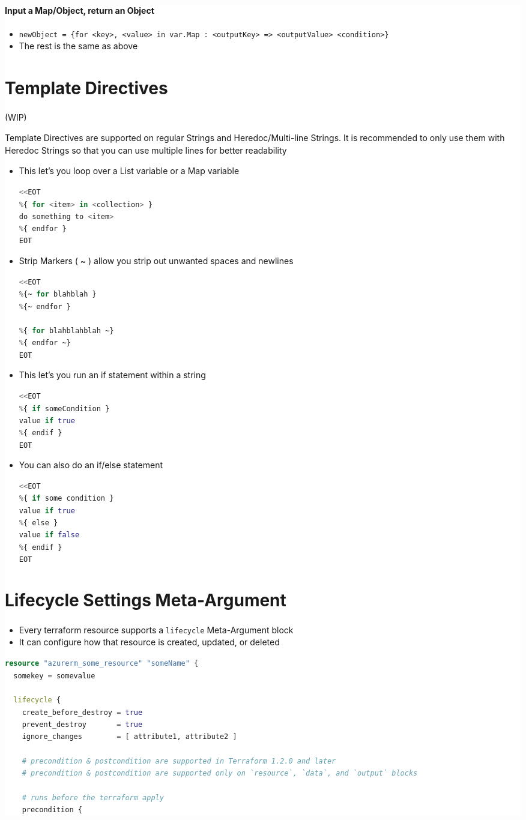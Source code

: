 #### Input a Map/Object, return an Object
- `newObject = {for <key>, <value> in var.Map : <outputKey> => <outputValue> <condition>}`
- The rest is the same as above

# Template Directives
(WIP)

Template Directives are supported on regular Strings and Heredoc/Multi-line Strings.  It is recommended to only use them with Heredoc Strings so that you can use multiple lines for better readability

- This let’s you loop over a List variable or a Map variable
  ```terraform
  <<EOT
  %{ for <item> in <collection> }
  do something to <item>
  %{ endfor }
  EOT
  ```
- Strip Markers ( ~ ) allow you strip out unwanted spaces and newlines
  ```terraform
  <<EOT
  %{~ for blahblah }
  %{~ endfor }

  %{ for blahblahblah ~}
  %{ endfor ~}
  EOT
  ```
- This let’s you run an if statement within a string
  ```terraform
  <<EOT
  %{ if someCondition }
  value if true
  %{ endif }
  EOT
  ```
- You can also do an if/else statement
  ```terraform
  <<EOT
  %{ if some condition }
  value if true
  %{ else }
  value if false
  %{ endif }
  EOT
  ```

# Lifecycle Settings Meta-Argument
- Every terraform resource supports a `lifecycle` Meta-Argument block
- It can configure how that resource is created, updated, or deleted
```terraform
resource "azurerm_some_resource" "someName" {
  somekey = somevalue

  lifecycle {
    create_before_destroy = true
    prevent_destroy       = true
    ignore_changes        = [ attribute1, attribute2 ]
    
    # precondition & postcondition are supported in Terraform 1.2.0 and later
    # precondition & postcondition are supported only on `resource`, `data`, and `output` blocks

    # runs before the terraform apply
    precondition {
```